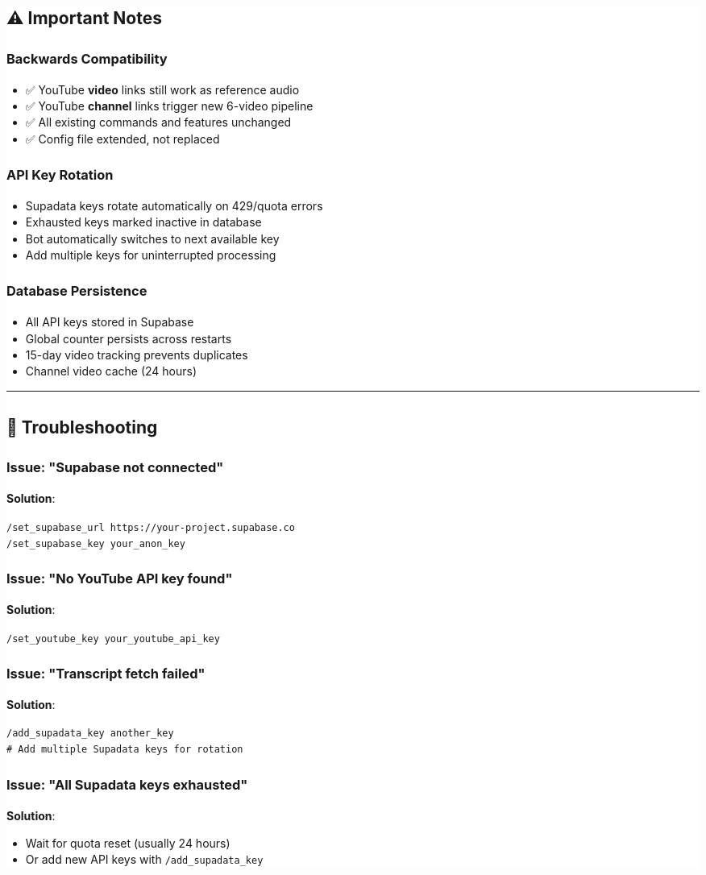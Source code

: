 
## ⚠️ Important Notes

### Backwards Compatibility
- ✅ YouTube **video** links still work as reference audio
- ✅ YouTube **channel** links trigger new 6-video pipeline
- ✅ All existing commands and features unchanged
- ✅ Config file extended, not replaced

### API Key Rotation
- Supadata keys rotate automatically on 429/quota errors
- Exhausted keys marked inactive in database
- Bot automatically switches to next available key
- Add multiple keys for uninterrupted processing

### Database Persistence
- All API keys stored in Supabase
- Global counter persists across restarts
- 15-day video tracking prevents duplicates
- Channel video cache (24 hours)

---

## 🐛 Troubleshooting

### Issue: "Supabase not connected"
**Solution**:
```
/set_supabase_url https://your-project.supabase.co
/set_supabase_key your_anon_key
```

### Issue: "No YouTube API key found"
**Solution**:
```
/set_youtube_key your_youtube_api_key
```

### Issue: "Transcript fetch failed"
**Solution**:
```
/add_supadata_key another_key
# Add multiple Supadata keys for rotation
```

### Issue: "All Supadata keys exhausted"
**Solution**:
- Wait for quota reset (usually 24 hours)
- Or add new API keys with `/add_supadata_key`
